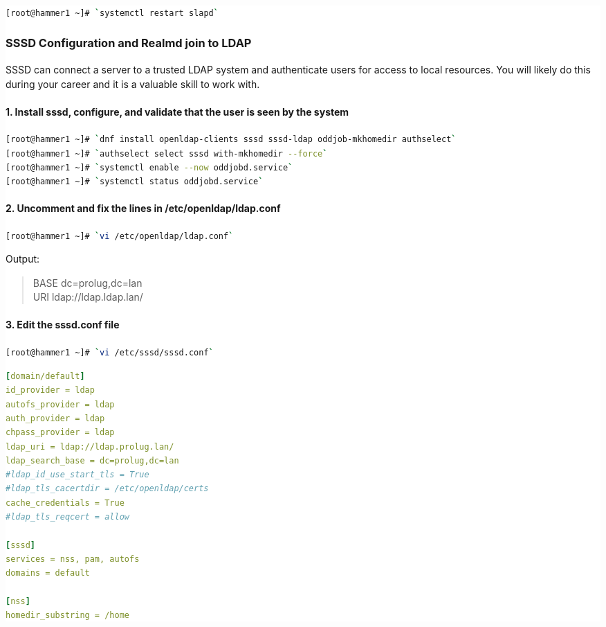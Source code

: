 ```bash
[root@hammer1 ~]# `systemctl restart slapd`
```

### SSSD Configuration and Realmd join to LDAP

SSSD can connect a server to a trusted LDAP system and authenticate users for access to
local resources. You will likely do this during your career and it is a valuable skill to work with.

#### 1. Install sssd, configure, and validate that the user is seen by the system

```bash
[root@hammer1 ~]# `dnf install openldap-clients sssd sssd-ldap oddjob-mkhomedir authselect`
[root@hammer1 ~]# `authselect select sssd with-mkhomedir --force`
[root@hammer1 ~]# `systemctl enable --now oddjobd.service`
[root@hammer1 ~]# `systemctl status oddjobd.service`
```

#### 2. Uncomment and fix the lines in /etc/openldap/ldap.conf

```bash
[root@hammer1 ~]# `vi /etc/openldap/ldap.conf`
```

Output:

<blockquote>

BASE dc=prolug,dc=lan  
URI ldap://ldap.ldap.lan/

</blockquote>

#### 3. Edit the sssd.conf file

```bash
[root@hammer1 ~]# `vi /etc/sssd/sssd.conf`
```

```yaml
[domain/default]
id_provider = ldap
autofs_provider = ldap
auth_provider = ldap
chpass_provider = ldap
ldap_uri = ldap://ldap.prolug.lan/
ldap_search_base = dc=prolug,dc=lan
#ldap_id_use_start_tls = True
#ldap_tls_cacertdir = /etc/openldap/certs
cache_credentials = True
#ldap_tls_reqcert = allow

[sssd]
services = nss, pam, autofs
domains = default

[nss]
homedir_substring = /home
```
